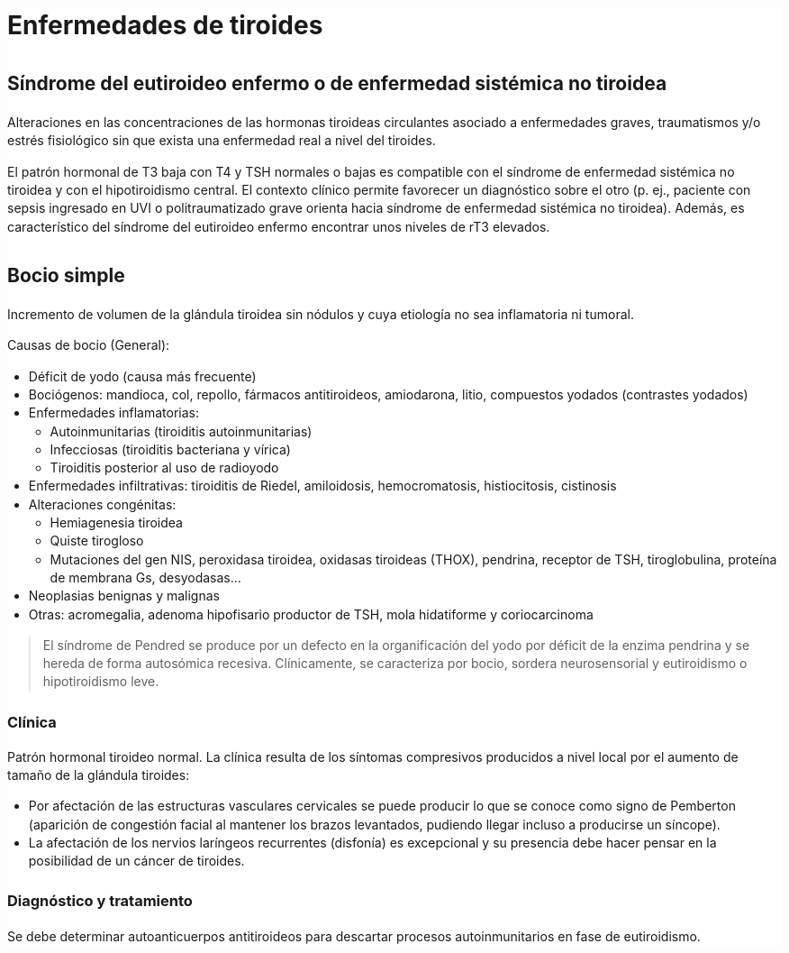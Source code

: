 # Enfermedades de tiroides

## Síndrome del eutiroideo enfermo o de enfermedad sistémica no tiroidea
Alteraciones en las concentraciones de las hormonas tiroideas circulantes asociado a enfermedades graves, traumatismos y/o estrés fisiológico sin que exista una enfermedad real a nivel del tiroides.

El patrón hormonal de T3 baja con T4 y TSH normales o bajas es compatible con el síndrome de enfermedad sistémica no tiroidea y con el hipotiroidismo central. El contexto clínico permite favorecer un diagnóstico sobre el otro (p. ej., paciente con sepsis ingresado en UVI o politraumatizado grave orienta hacia síndrome de enfermedad sistémica no tiroidea). Además, es característico del síndrome del eutiroideo enfermo encontrar unos niveles de rT3 elevados.

## Bocio simple
Incremento de volumen de la glándula tiroidea sin nódulos y cuya etiología no sea inflamatoria ni tumoral.

Causas de bocio (General):
- Déficit de yodo (causa más frecuente)
- Bociógenos: mandioca, col, repollo, fármacos antitiroideos, amiodarona, litio, compuestos yodados (contrastes yodados)
- Enfermedades inflamatorias:
	- Autoinmunitarias (tiroiditis autoinmunitarias)
	- Infecciosas (tiroiditis bacteriana y vírica)
	- Tiroiditis posterior al uso de radioyodo
- Enfermedades infiltrativas: tiroiditis de Riedel, amiloidosis, hemocromatosis, histiocitosis, cistinosis
- Alteraciones congénitas:
	- Hemiagenesia tiroidea
	- Quiste tirogloso
	- Mutaciones del gen NIS, peroxidasa tiroidea, oxidasas tiroideas (THOX), pendrina, receptor de TSH, tiroglobulina, proteína de membrana Gs, desyodasas...
- Neoplasias benignas y malignas
- Otras: acromegalia, adenoma hipofisario productor de TSH, mola hidatiforme y coriocarcinoma

>El síndrome de Pendred se produce por un defecto en la organificación del yodo por déficit de la enzima pendrina y se hereda de forma autosómica recesiva. Clínicamente, se caracteriza por bocio, sordera neurosensorial y eutiroidismo o hipotiroidismo leve.

### Clínica
Patrón hormonal tiroideo normal. La clínica resulta de los síntomas compresivos producidos a nivel local por el aumento de tamaño de la glándula tiroides:
- Por afectación de las estructuras vasculares cervicales se puede producir lo que se conoce como signo de Pemberton (aparición de congestión facial al mantener los brazos levantados, pudiendo llegar incluso a producirse un síncope).
- La afectación de los nervios laríngeos recurrentes (disfonía) es excepcional y su presencia debe hacer pensar en la posibilidad de un cáncer de tiroides.

### Diagnóstico y tratamiento
Se debe determinar autoanticuerpos antitiroideos para descartar procesos autoinmunitarios en fase de eutiroidismo.
